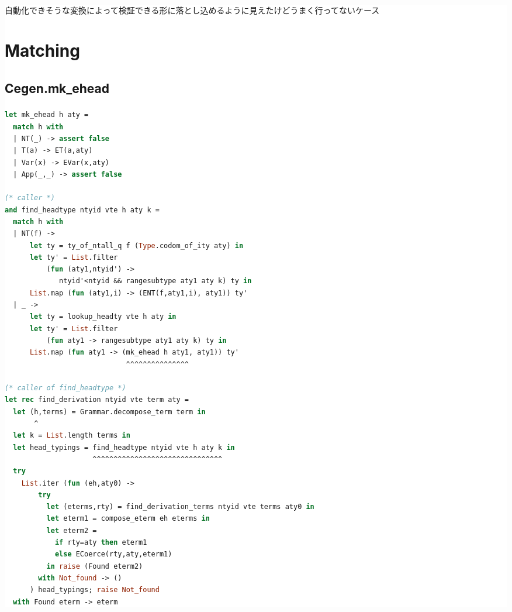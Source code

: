 
自動化できそうな変換によって検証できる形に落とし込めるように見えたけどうまく行ってないケース

Matching
========

<a name = "Cegen__mk_ehead"></a>
Cegen.mk_ehead
--------------

```ocaml
let mk_ehead h aty =
  match h with
  | NT(_) -> assert false
  | T(a) -> ET(a,aty)
  | Var(x) -> EVar(x,aty)
  | App(_,_) -> assert false

(* caller *)
and find_headtype ntyid vte h aty k =
  match h with
  | NT(f) ->
      let ty = ty_of_ntall_q f (Type.codom_of_ity aty) in
      let ty' = List.filter
          (fun (aty1,ntyid') ->
             ntyid'<ntyid && rangesubtype aty1 aty k) ty in
      List.map (fun (aty1,i) -> (ENT(f,aty1,i), aty1)) ty'
  | _ ->
      let ty = lookup_headty vte h aty in
      let ty' = List.filter
          (fun aty1 -> rangesubtype aty1 aty k) ty in
      List.map (fun aty1 -> (mk_ehead h aty1, aty1)) ty'
                             ^^^^^^^^^^^^^^^

(* caller of find_headtype *)
let rec find_derivation ntyid vte term aty =
  let (h,terms) = Grammar.decompose_term term in
       ^
  let k = List.length terms in
  let head_typings = find_headtype ntyid vte h aty k in
                     ^^^^^^^^^^^^^^^^^^^^^^^^^^^^^^^
  try
    List.iter (fun (eh,aty0) ->
        try
          let (eterms,rty) = find_derivation_terms ntyid vte terms aty0 in
          let eterm1 = compose_eterm eh eterms in
          let eterm2 =
            if rty=aty then eterm1
            else ECoerce(rty,aty,eterm1)
          in raise (Found eterm2)
        with Not_found -> ()
      ) head_typings; raise Not_found
  with Found eterm -> eterm
```
